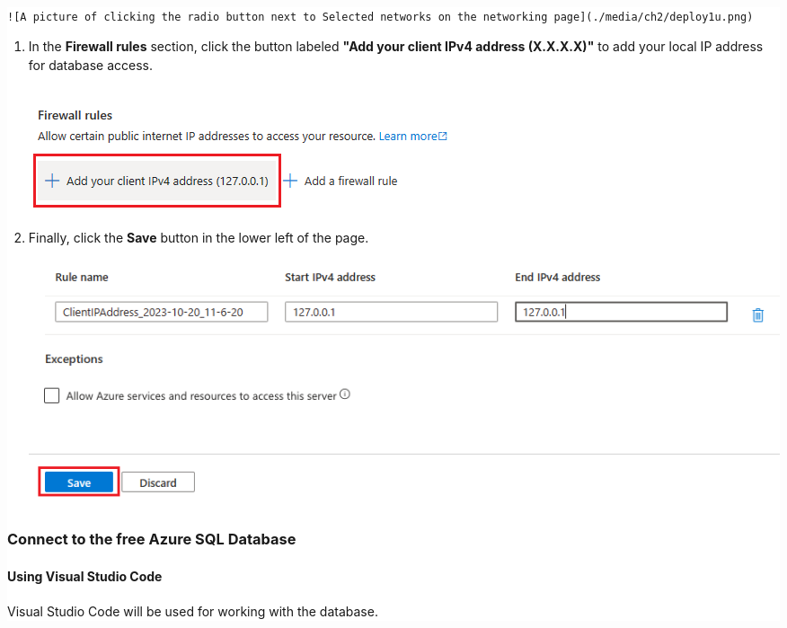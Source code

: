     ![A picture of clicking the radio button next to Selected networks on the networking page](./media/ch2/deploy1u.png)

1. In the **Firewall rules** section, click the button labeled **"Add your client IPv4 address (X.X.X.X)"** to add your local IP address for database access.

    ![A picture of clicking the button labeled "Add your client IPv4 address (X.X.X.X)" to add your local IP address for database access](./media/ch2/deploy1v.png)

1. Finally, click the **Save** button in the lower left of the page.

    ![A picture of clicking the save button in the lower left of the page](./media/ch2/deploy1x.png)

### Connect to the free Azure SQL Database

#### Using Visual Studio Code

Visual Studio Code will be used for working with the database.
